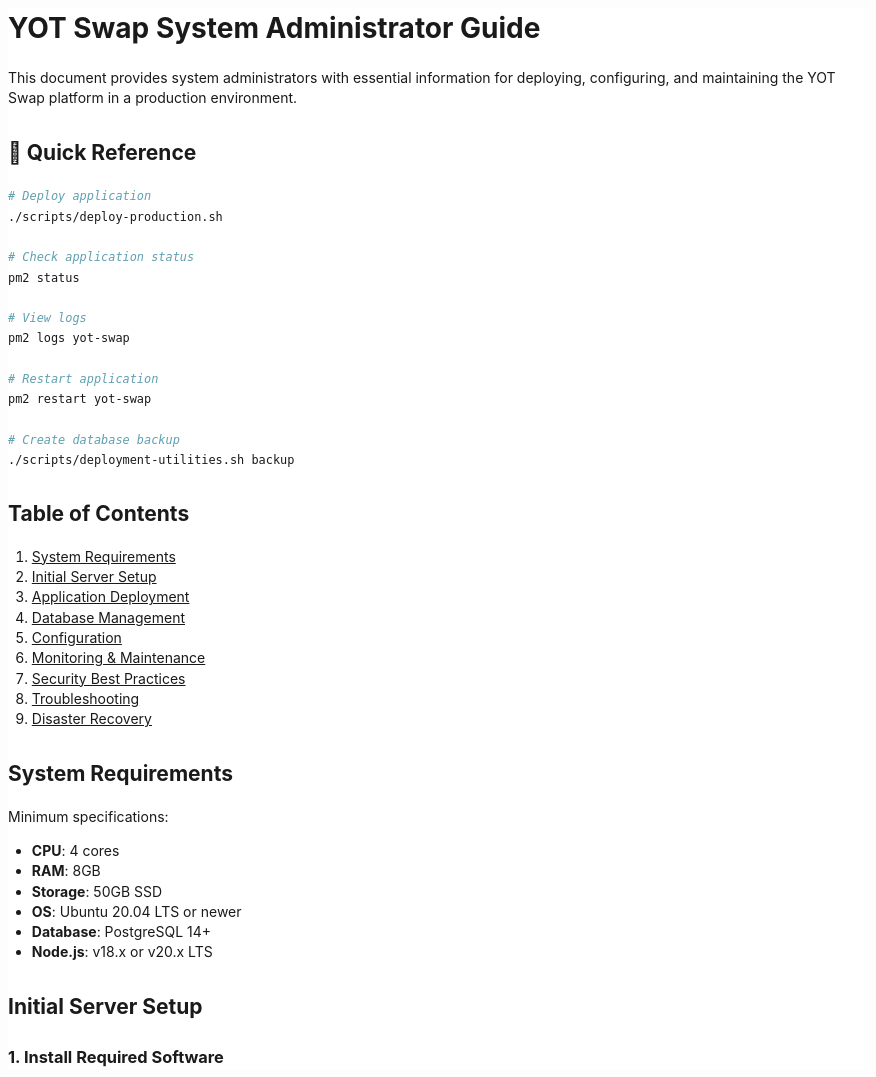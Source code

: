 # YOT Swap System Administrator Guide

This document provides system administrators with essential information for deploying, configuring, and maintaining the YOT Swap platform in a production environment.

## 🔑 Quick Reference

```bash
# Deploy application
./scripts/deploy-production.sh

# Check application status
pm2 status

# View logs
pm2 logs yot-swap

# Restart application
pm2 restart yot-swap

# Create database backup
./scripts/deployment-utilities.sh backup
```

## Table of Contents
1. [System Requirements](#system-requirements)
2. [Initial Server Setup](#initial-server-setup)
3. [Application Deployment](#application-deployment)
4. [Database Management](#database-management)
5. [Configuration](#configuration)
6. [Monitoring & Maintenance](#monitoring--maintenance)
7. [Security Best Practices](#security-best-practices)
8. [Troubleshooting](#troubleshooting)
9. [Disaster Recovery](#disaster-recovery)

## System Requirements

Minimum specifications:
- **CPU**: 4 cores
- **RAM**: 8GB
- **Storage**: 50GB SSD
- **OS**: Ubuntu 20.04 LTS or newer
- **Database**: PostgreSQL 14+
- **Node.js**: v18.x or v20.x LTS

## Initial Server Setup

### 1. Install Required Software
